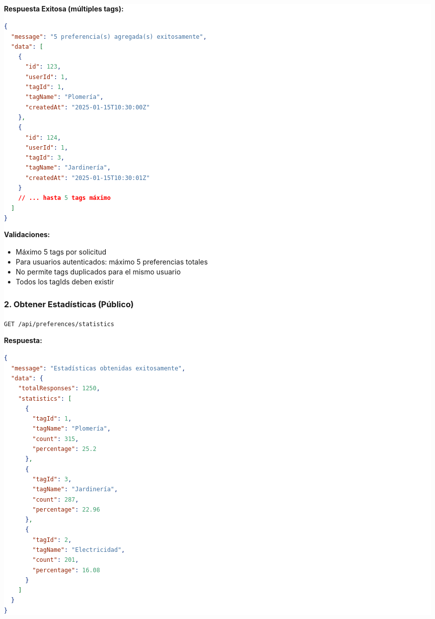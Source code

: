 
**Respuesta Exitosa (múltiples tags):**
```json
{
  "message": "5 preferencia(s) agregada(s) exitosamente",
  "data": [
    {
      "id": 123,
      "userId": 1,
      "tagId": 1,
      "tagName": "Plomería",
      "createdAt": "2025-01-15T10:30:00Z"
    },
    {
      "id": 124,
      "userId": 1,
      "tagId": 3,
      "tagName": "Jardinería",
      "createdAt": "2025-01-15T10:30:01Z"
    }
    // ... hasta 5 tags máximo
  ]
}
```

**Validaciones:**
- Máximo 5 tags por solicitud
- Para usuarios autenticados: máximo 5 preferencias totales
- No permite tags duplicados para el mismo usuario
- Todos los tagIds deben existir

### **2. Obtener Estadísticas** (Público)
```http
GET /api/preferences/statistics
```

**Respuesta:**
```json
{
  "message": "Estadísticas obtenidas exitosamente",
  "data": {
    "totalResponses": 1250,
    "statistics": [
      {
        "tagId": 1,
        "tagName": "Plomería",
        "count": 315,
        "percentage": 25.2
      },
      {
        "tagId": 3,
        "tagName": "Jardinería", 
        "count": 287,
        "percentage": 22.96
      },
      {
        "tagId": 2,
        "tagName": "Electricidad",
        "count": 201,
        "percentage": 16.08
      }
    ]
  }
}
```

